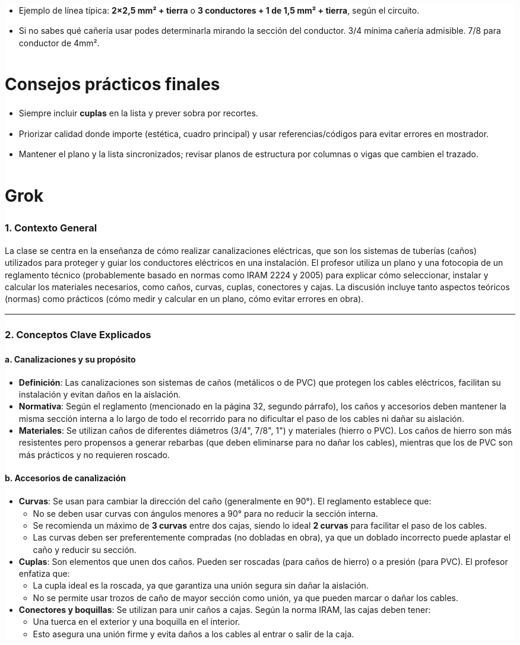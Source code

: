 * Ejemplo de línea típica: **2×2,5 mm² \+ tierra** o **3 conductores \+ 1 de 1,5 mm² \+ tierra**, según el circuito.

* Si no sabes qué cañería usar podes determinarla mirando la sección del conductor. 3/4 mínima cañería admisible. 7/8 para conductor de 4mm².

# **Consejos prácticos finales**

* Siempre incluir **cuplas** en la lista y prever sobra por recortes.

* Priorizar calidad donde importe (estética, cuadro principal) y usar referencias/códigos para evitar errores en mostrador.

* Mantener el plano y la lista sincronizados; revisar planos de estructura por columnas o vigas que cambien el trazado.


# Grok

### **1. Contexto General**
La clase se centra en la enseñanza de cómo realizar canalizaciones eléctricas, que son los sistemas de tuberías (caños) utilizados para proteger y guiar los conductores eléctricos en una instalación. El profesor utiliza un plano y una fotocopia de un reglamento técnico (probablemente basado en normas como IRAM 2224 y 2005) para explicar cómo seleccionar, instalar y calcular los materiales necesarios, como caños, curvas, cuplas, conectores y cajas. La discusión incluye tanto aspectos teóricos (normas) como prácticos (cómo medir y calcular en un plano, cómo evitar errores en obra).


---


### **2. Conceptos Clave Explicados**


#### **a. Canalizaciones y su propósito**
- **Definición**: Las canalizaciones son sistemas de caños (metálicos o de PVC) que protegen los cables eléctricos, facilitan su instalación y evitan daños en la aislación.
- **Normativa**: Según el reglamento (mencionado en la página 32, segundo párrafo), los caños y accesorios deben mantener la misma sección interna a lo largo de todo el recorrido para no dificultar el paso de los cables ni dañar su aislación.
- **Materiales**: Se utilizan caños de diferentes diámetros (3/4", 7/8", 1") y materiales (hierro o PVC). Los caños de hierro son más resistentes pero propensos a generar rebarbas (que deben eliminarse para no dañar los cables), mientras que los de PVC son más prácticos y no requieren roscado.


#### **b. Accesorios de canalización**
- **Curvas**: Se usan para cambiar la dirección del caño (generalmente en 90°). El reglamento establece que:
  - No se deben usar curvas con ángulos menores a 90° para no reducir la sección interna.
  - Se recomienda un máximo de **3 curvas** entre dos cajas, siendo lo ideal **2 curvas** para facilitar el paso de los cables.
  - Las curvas deben ser preferentemente compradas (no dobladas en obra), ya que un doblado incorrecto puede aplastar el caño y reducir su sección.
- **Cuplas**: Son elementos que unen dos caños. Pueden ser roscadas (para caños de hierro) o a presión (para PVC). El profesor enfatiza que:
  - La cupla ideal es la roscada, ya que garantiza una unión segura sin dañar la aislación.
  - No se permite usar trozos de caño de mayor sección como unión, ya que pueden marcar o dañar los cables.
- **Conectores y boquillas**: Se utilizan para unir caños a cajas. Según la norma IRAM, las cajas deben tener:
  - Una tuerca en el exterior y una boquilla en el interior.
  - Esto asegura una unión firme y evita daños a los cables al entrar o salir de la caja.

